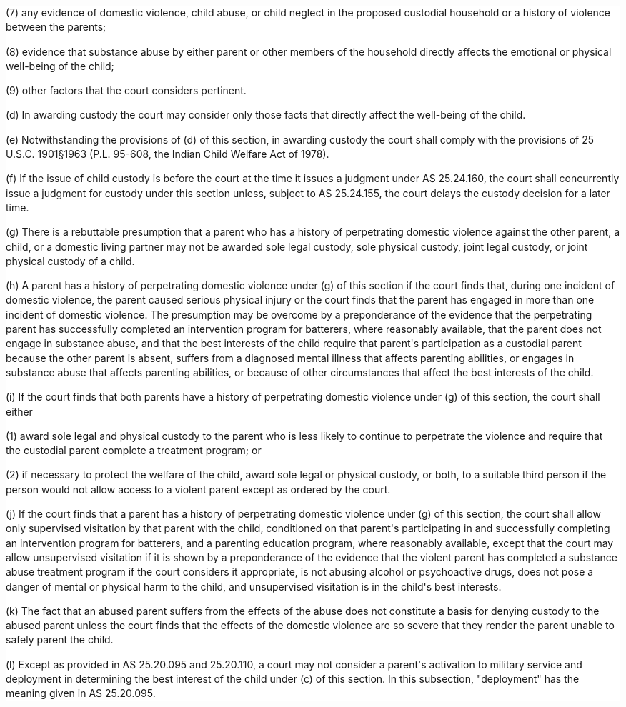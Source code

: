 (7) any evidence of domestic violence, child abuse, or child neglect in the proposed custodial household or a history of violence between the parents;

(8) evidence that substance abuse by either parent or other members of the household directly affects the emotional or physical well-being of the child;

(9) other factors that the court considers pertinent.

(d) In awarding custody the court may consider only those facts that directly affect the well-being of the child.

(e) Notwithstanding the provisions of (d) of this section, in awarding custody the court shall comply with the provisions of 25 U.S.C. 1901§1963 (P.L. 95-608, the Indian Child Welfare Act of 1978).

(f) If the issue of child custody is before the court at the time it issues a judgment under AS 25.24.160, the court shall concurrently issue a judgment for custody under this section unless, subject to AS 25.24.155, the court delays the custody decision for a later time.

(g) There is a rebuttable presumption that a parent who has a history of perpetrating domestic violence against the other parent, a child, or a domestic living partner may not be awarded sole legal custody, sole physical custody, joint legal custody, or joint physical custody of a child.

(h) A parent has a history of perpetrating domestic violence under (g) of this section if the court finds that, during one incident of domestic violence, the parent caused serious physical injury or the court finds that the parent has engaged in more than one incident of domestic violence. The presumption may be overcome by a preponderance of the evidence that the perpetrating parent has successfully completed an intervention program for batterers, where reasonably available, that the parent does not engage in substance abuse, and that the best interests of the child require that parent's participation as a custodial parent because the other parent is absent, suffers from a diagnosed mental illness that affects parenting abilities, or engages in substance abuse that affects parenting abilities, or because of other circumstances that affect the best interests of the child.

(i) If the court finds that both parents have a history of perpetrating domestic violence under (g) of this section, the court shall either

(1) award sole legal and physical custody to the parent who is less likely to continue to perpetrate the violence and require that the custodial parent complete a treatment program; or

(2) if necessary to protect the welfare of the child, award sole legal or physical custody, or both, to a suitable third person if the person would not allow access to a violent parent except as ordered by the court.

(j) If the court finds that a parent has a history of perpetrating domestic violence under (g) of this section, the court shall allow only supervised visitation by that parent with the child, conditioned on that parent's participating in and successfully completing an intervention program for batterers, and a parenting education program, where reasonably available, except that the court may allow unsupervised visitation if it is shown by a preponderance of the evidence that the violent parent has completed a substance abuse treatment program if the court considers it appropriate, is not abusing alcohol or psychoactive drugs, does not pose a danger of mental or physical harm to the child, and unsupervised visitation is in the child's best interests.

(k) The fact that an abused parent suffers from the effects of the abuse does not constitute a basis for denying custody to the abused parent unless the court finds that the effects of the domestic violence are so severe that they render the parent unable to safely parent the child.

(l) Except as provided in AS 25.20.095 and 25.20.110, a court may not consider a parent's activation to military service and deployment in determining the best interest of the child under (c) of this section. In this subsection, "deployment" has the meaning given in AS 25.20.095.
